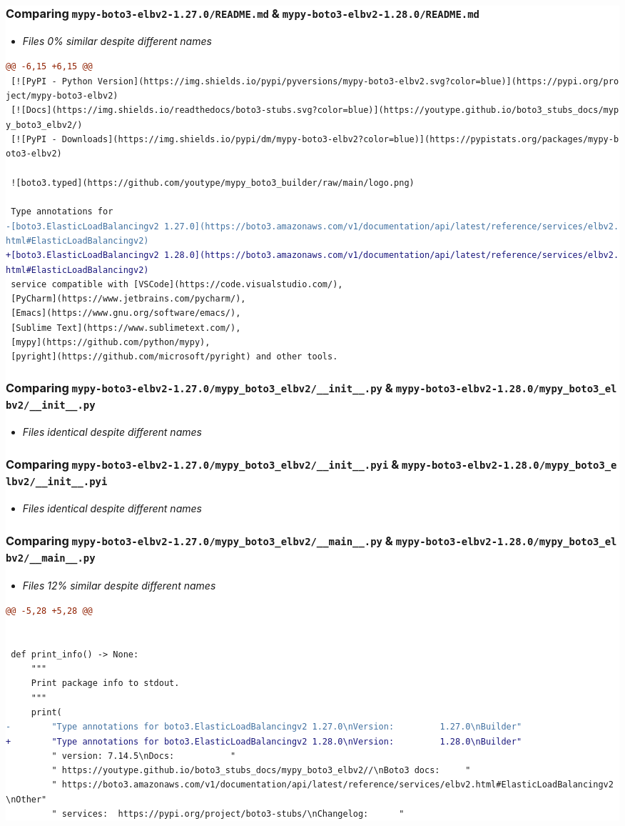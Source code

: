 ### Comparing `mypy-boto3-elbv2-1.27.0/README.md` & `mypy-boto3-elbv2-1.28.0/README.md`

 * *Files 0% similar despite different names*

```diff
@@ -6,15 +6,15 @@
 [![PyPI - Python Version](https://img.shields.io/pypi/pyversions/mypy-boto3-elbv2.svg?color=blue)](https://pypi.org/project/mypy-boto3-elbv2)
 [![Docs](https://img.shields.io/readthedocs/boto3-stubs.svg?color=blue)](https://youtype.github.io/boto3_stubs_docs/mypy_boto3_elbv2/)
 [![PyPI - Downloads](https://img.shields.io/pypi/dm/mypy-boto3-elbv2?color=blue)](https://pypistats.org/packages/mypy-boto3-elbv2)
 
 ![boto3.typed](https://github.com/youtype/mypy_boto3_builder/raw/main/logo.png)
 
 Type annotations for
-[boto3.ElasticLoadBalancingv2 1.27.0](https://boto3.amazonaws.com/v1/documentation/api/latest/reference/services/elbv2.html#ElasticLoadBalancingv2)
+[boto3.ElasticLoadBalancingv2 1.28.0](https://boto3.amazonaws.com/v1/documentation/api/latest/reference/services/elbv2.html#ElasticLoadBalancingv2)
 service compatible with [VSCode](https://code.visualstudio.com/),
 [PyCharm](https://www.jetbrains.com/pycharm/),
 [Emacs](https://www.gnu.org/software/emacs/),
 [Sublime Text](https://www.sublimetext.com/),
 [mypy](https://github.com/python/mypy),
 [pyright](https://github.com/microsoft/pyright) and other tools.
```

### Comparing `mypy-boto3-elbv2-1.27.0/mypy_boto3_elbv2/__init__.py` & `mypy-boto3-elbv2-1.28.0/mypy_boto3_elbv2/__init__.py`

 * *Files identical despite different names*

### Comparing `mypy-boto3-elbv2-1.27.0/mypy_boto3_elbv2/__init__.pyi` & `mypy-boto3-elbv2-1.28.0/mypy_boto3_elbv2/__init__.pyi`

 * *Files identical despite different names*

### Comparing `mypy-boto3-elbv2-1.27.0/mypy_boto3_elbv2/__main__.py` & `mypy-boto3-elbv2-1.28.0/mypy_boto3_elbv2/__main__.py`

 * *Files 12% similar despite different names*

```diff
@@ -5,28 +5,28 @@
 
 
 def print_info() -> None:
     """
     Print package info to stdout.
     """
     print(
-        "Type annotations for boto3.ElasticLoadBalancingv2 1.27.0\nVersion:         1.27.0\nBuilder"
+        "Type annotations for boto3.ElasticLoadBalancingv2 1.28.0\nVersion:         1.28.0\nBuilder"
         " version: 7.14.5\nDocs:           "
         " https://youtype.github.io/boto3_stubs_docs/mypy_boto3_elbv2//\nBoto3 docs:     "
         " https://boto3.amazonaws.com/v1/documentation/api/latest/reference/services/elbv2.html#ElasticLoadBalancingv2\nOther"
         " services:  https://pypi.org/project/boto3-stubs/\nChangelog:      "
```